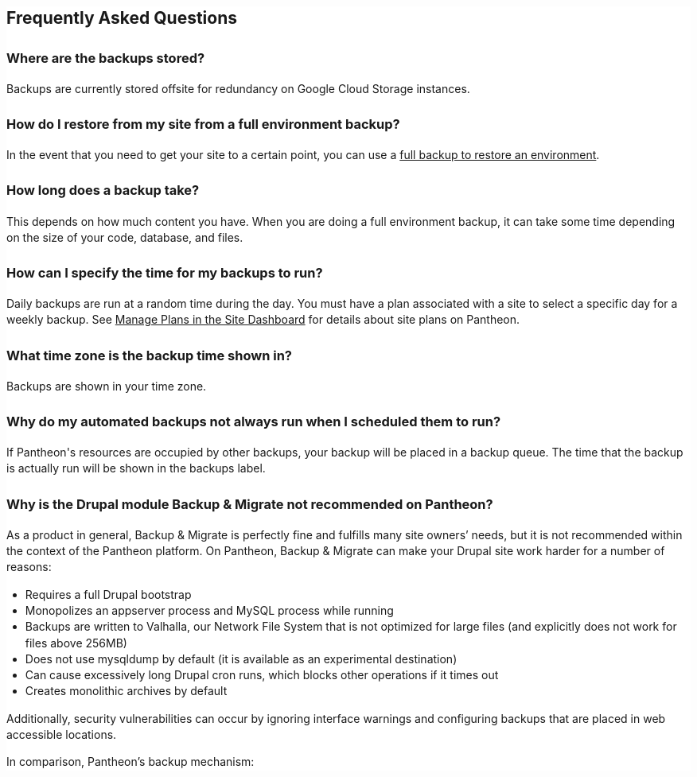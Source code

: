 ## Frequently Asked Questions

### Where are the backups stored?

Backups are currently stored offsite for redundancy on Google Cloud Storage instances.

### How do I restore from my site from a full environment backup?

In the event that you need to get your site to a certain point, you can use a [full backup to restore an environment](/guides/environment-configuration/restore-environment-backup).

### How long does a backup take?

This depends on how much content you have. When you are doing a full environment backup, it can take some time depending on the size of your code, database, and files.

### How can I specify the time for my backups to run?

Daily backups are run at a random time during the day. You must have a plan associated with a site to select a specific day for a weekly backup. See [Manage Plans in the Site Dashboard](/site-plan) for details about site plans on Pantheon.

### What time zone is the backup time shown in?

Backups are shown in your time zone.

### Why do my automated backups not always run when I scheduled them to run?

If Pantheon's resources are occupied by other backups, your backup will be placed in a backup queue. The time that the backup is actually run will be shown in the backups label.

### Why is the Drupal module Backup & Migrate not recommended on Pantheon?

As a product in general, Backup & Migrate is perfectly fine and fulfills many site owners’ needs, but it is not recommended within the context of the Pantheon platform. On Pantheon, ​​Backup & Migrate can make your Drupal site work harder for a number of reasons:

- Requires a full Drupal bootstrap
- Monopolizes an appserver process and MySQL process while running
- Backups are written to Valhalla, our Network File System that is not optimized for large files (and explicitly does not work for files above 256MB)
- Does not use mysqldump by default (it is available as an experimental destination)
- Can cause excessively long Drupal cron runs, which blocks other operations if it times out
- Creates monolithic archives by default

Additionally, security vulnerabilities can occur by ignoring interface warnings and configuring backups that are placed in web accessible locations.

In comparison, Pantheon’s backup mechanism:
